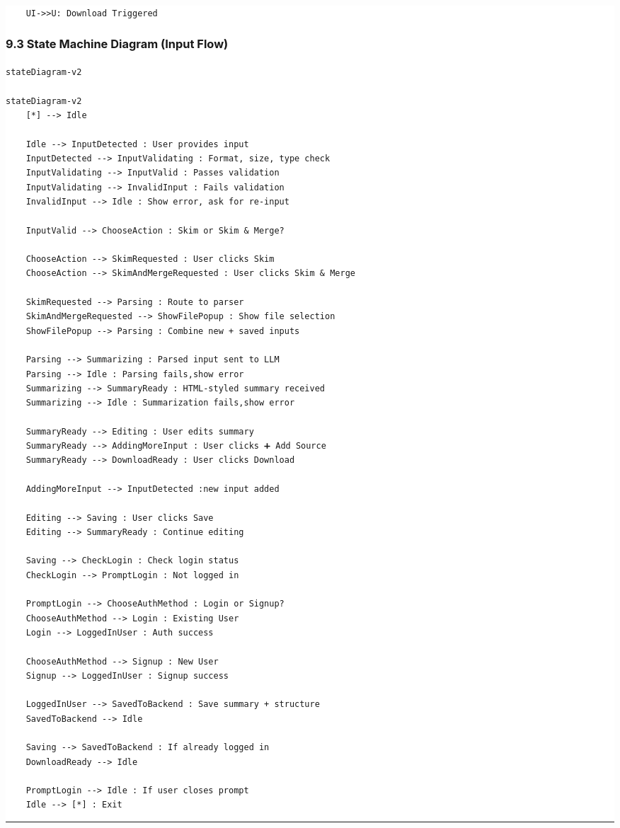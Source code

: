 ```mermaid
    UI->>U: Download Triggered

```

### 9.3 State Machine Diagram (Input Flow)

```mermaid
stateDiagram-v2

stateDiagram-v2
    [*] --> Idle

    Idle --> InputDetected : User provides input
    InputDetected --> InputValidating : Format, size, type check
    InputValidating --> InputValid : Passes validation
    InputValidating --> InvalidInput : Fails validation
    InvalidInput --> Idle : Show error, ask for re-input

    InputValid --> ChooseAction : Skim or Skim & Merge?

    ChooseAction --> SkimRequested : User clicks Skim
    ChooseAction --> SkimAndMergeRequested : User clicks Skim & Merge

    SkimRequested --> Parsing : Route to parser
    SkimAndMergeRequested --> ShowFilePopup : Show file selection
    ShowFilePopup --> Parsing : Combine new + saved inputs

    Parsing --> Summarizing : Parsed input sent to LLM
    Parsing --> Idle : Parsing fails,show error
    Summarizing --> SummaryReady : HTML-styled summary received
    Summarizing --> Idle : Summarization fails,show error

    SummaryReady --> Editing : User edits summary
    SummaryReady --> AddingMoreInput : User clicks ➕ Add Source
    SummaryReady --> DownloadReady : User clicks Download

    AddingMoreInput --> InputDetected :new input added

    Editing --> Saving : User clicks Save
    Editing --> SummaryReady : Continue editing

    Saving --> CheckLogin : Check login status
    CheckLogin --> PromptLogin : Not logged in

    PromptLogin --> ChooseAuthMethod : Login or Signup?
    ChooseAuthMethod --> Login : Existing User
    Login --> LoggedInUser : Auth success

    ChooseAuthMethod --> Signup : New User
    Signup --> LoggedInUser : Signup success

    LoggedInUser --> SavedToBackend : Save summary + structure
    SavedToBackend --> Idle

    Saving --> SavedToBackend : If already logged in
    DownloadReady --> Idle

    PromptLogin --> Idle : If user closes prompt
    Idle --> [*] : Exit

```
---
